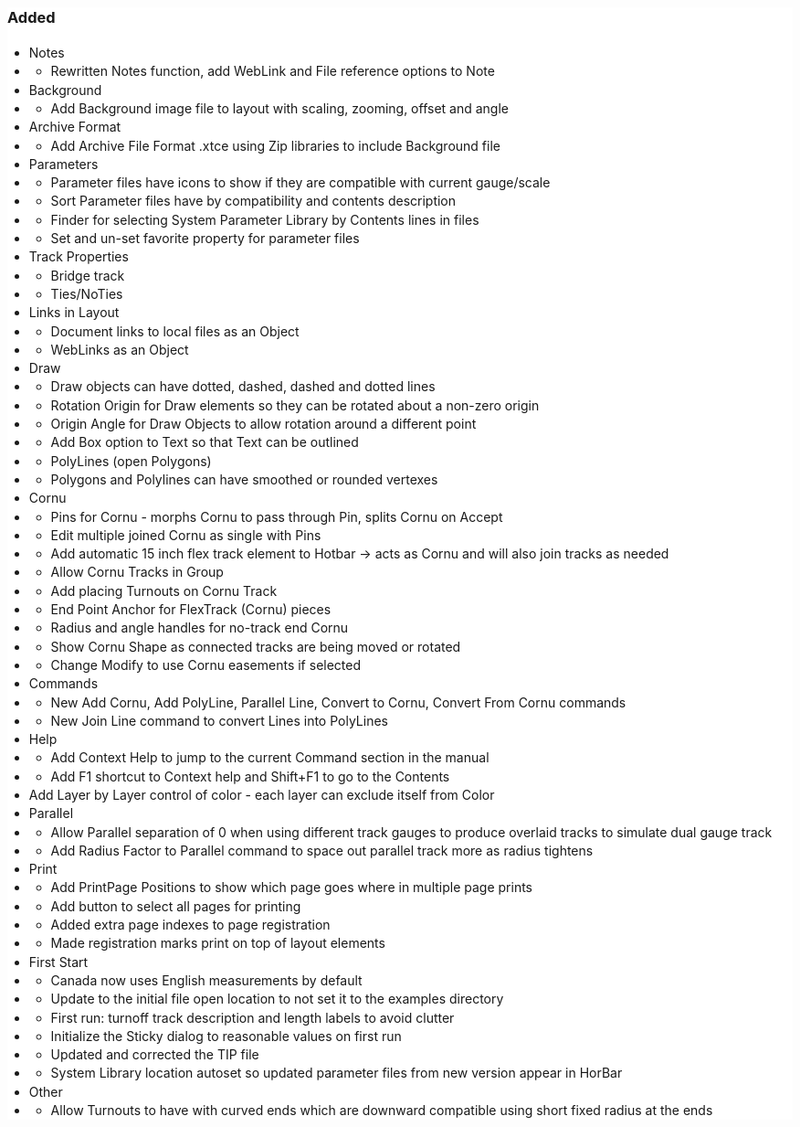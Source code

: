 ### Added

+ Notes
+ + Rewritten Notes function, add WebLink and File reference options to Note
+ Background
+ +  Add Background image file to layout with scaling, zooming, offset and angle
+ Archive Format
+ + Add Archive File Format .xtce using Zip libraries to include Background file
+ Parameters
+ + Parameter files have icons to show if they are compatible with current gauge/scale
+ + Sort Parameter files have by compatibility and contents description
+ + Finder for selecting System Parameter Library by Contents lines in files
+ + Set and un-set favorite property for parameter files
+ Track Properties
+ + Bridge track 
+ + Ties/NoTies 
+ Links in Layout
+ + Document links to local files as an Object
+ + WebLinks as an Object
+ Draw
+ + Draw objects can have dotted, dashed, dashed and dotted lines
+ + Rotation Origin for Draw elements so they can be rotated about a non-zero origin
+ + Origin Angle for Draw Objects to allow rotation around a different point
+ + Add Box option to Text so that Text can be outlined
+ + PolyLines (open Polygons)
+ + Polygons and Polylines can have smoothed or rounded vertexes
+ Cornu
+ + Pins for Cornu - morphs Cornu to pass through Pin, splits Cornu on Accept
+ + Edit multiple joined Cornu as single with Pins
+ + Add automatic 15 inch flex track element to Hotbar -> acts as Cornu and will also join tracks as needed
+ + Allow Cornu Tracks in Group 
+ + Add placing Turnouts on Cornu Track
+ + End Point Anchor for FlexTrack (Cornu) pieces
+ + Radius and angle handles for no-track end Cornu
+ + Show Cornu Shape as connected tracks are being moved or rotated
+ + Change Modify to use Cornu easements if selected
+ Commands
+ + New Add Cornu, Add PolyLine, Parallel Line, Convert to Cornu, Convert From Cornu commands
+ + New Join Line command to convert Lines into PolyLines
+ Help
+ + Add Context Help to jump to the current Command section in the manual
+ + Add F1 shortcut to Context help and Shift+F1 to go to the Contents
+ Add Layer by Layer control of color - each layer can exclude itself from Color
+ Parallel
+ + Allow Parallel separation of 0 when using different track gauges to produce overlaid tracks to simulate dual gauge track
+ + Add Radius Factor to Parallel command to space out parallel track more as radius tightens
+ Print
+ + Add PrintPage Positions to show which page goes where in multiple page prints
+ + Add button to select all pages for printing
+ + Added extra page indexes to page registration
+ + Made registration marks print on top of layout elements
+ First Start
+ + Canada now uses English measurements by default
+ + Update to the initial file open location to not set it to the examples directory
+ + First run: turnoff track description and length labels to avoid clutter
+ + Initialize the Sticky dialog to reasonable values on first run
+ + Updated and corrected the TIP file
+ + System Library location autoset so updated parameter files from new version appear in HorBar
+ Other
+ + Allow Turnouts to have with curved ends which are downward compatible using short fixed radius at the ends 